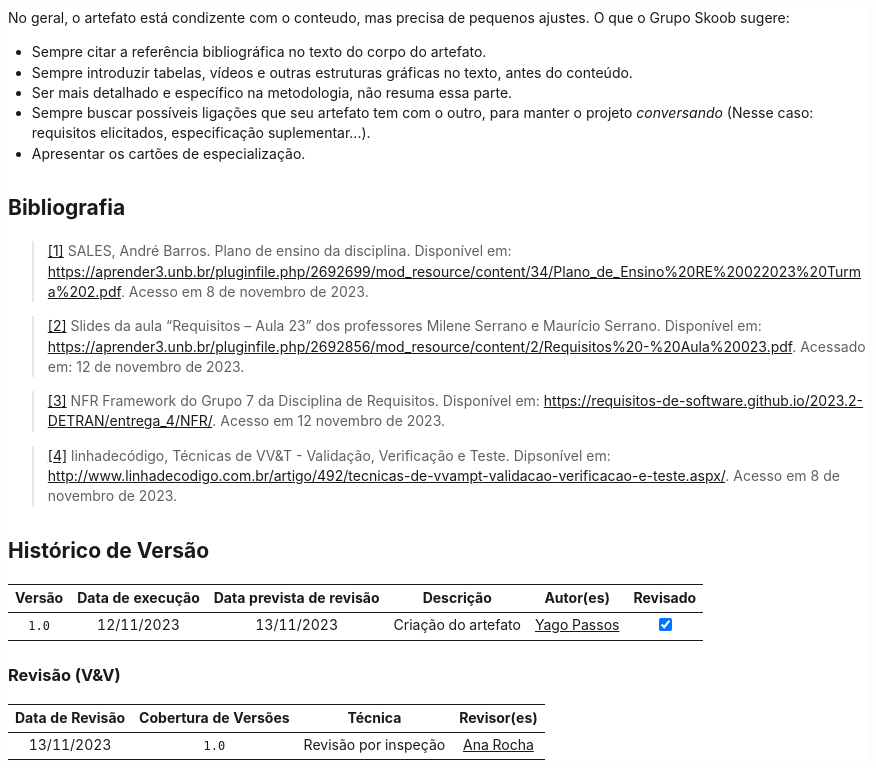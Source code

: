 No geral, o artefato está condizente com o conteudo, mas precisa de pequenos ajustes. O que o Grupo Skoob sugere:

- Sempre citar a referência bibliográfica no texto do corpo do artefato.
- Sempre introduzir tabelas, vídeos e outras estruturas gráficas no texto, antes do conteúdo.
- Ser mais detalhado e específico na metodologia, não resuma essa parte.
- Sempre buscar possíveis ligações que seu artefato tem com o outro, para manter o projeto *conversando* (Nesse caso: requisitos elicitados, especificação suplementar...).
- Apresentar os cartões de especialização.

## Bibliografia

> <a id="a" href="#aa">[1]</a> SALES, André Barros. Plano de ensino da disciplina. Disponível em: <https://aprender3.unb.br/pluginfile.php/2692699/mod_resource/content/34/Plano_de_Ensino%20RE%20022023%20Turma%202.pdf>. Acesso em 8 de novembro de 2023.

> <a id="b" href="#bb">[2]</a> Slides da aula “Requisitos – Aula 23” dos professores Milene Serrano e Maurício Serrano. Disponível em: <https://aprender3.unb.br/pluginfile.php/2692856/mod_resource/content/2/Requisitos%20-%20Aula%20023.pdf>. Acessado em: 12 de novembro de 2023.

> <a id="c" href="#cc">[3]</a> NFR Framework do Grupo 7 da Disciplina de Requisitos. Disponível em: <https://requisitos-de-software.github.io/2023.2-DETRAN/entrega_4/NFR/>. Acesso em 12 novembro de 2023.

> <a id="d" href="#dd">[4]</a> linhadecódigo, Técnicas de VV&T - Validação, Verificação e Teste. Dipsonível em: <http://www.linhadecodigo.com.br/artigo/492/tecnicas-de-vvampt-validacao-verificacao-e-teste.aspx/>. Acesso em 8 de novembro de 2023.

## Histórico de Versão

| Versão | Data de execução | Data prevista de revisão |      Descrição     |          Autor(es)            |          Revisado            |
| :----: | :--------------: | :-------------: | :------------------------: | :------------------------: | :------------------: |
| `1.0`  |    12/11/2023    |   13/11/2023    | Criação do artefato |   [Yago Passos](https://github.com/yagompassos)    | <input type="checkbox" enabled checked /> |

### Revisão (V&V)

| Data de Revisão | Cobertura de Versões  |          Técnica         |                  Revisor(es)                  |
| :------------: | :-------------: | :--------------------------: |  :----------------------------------------: |
|  13/11/2023   |    `1.0`    |    Revisão por inspeção    | [Ana Rocha](https://github.com/anaaroch_) |